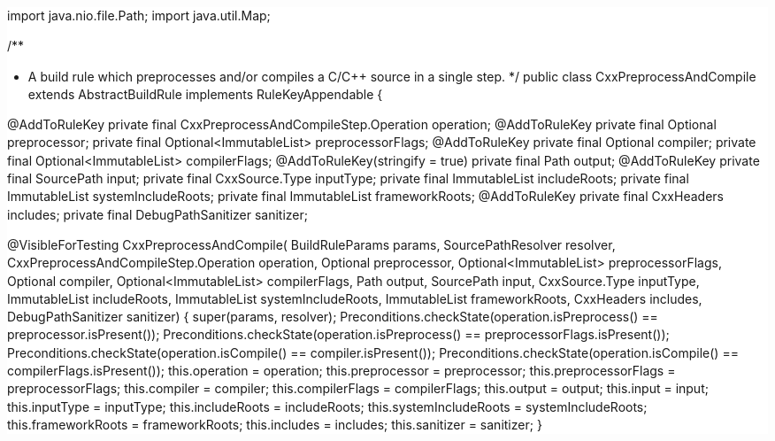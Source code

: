 import java.nio.file.Path;
import java.util.Map;

/**
 * A build rule which preprocesses and/or compiles a C/C++ source in a single step.
 */
public class CxxPreprocessAndCompile extends AbstractBuildRule implements RuleKeyAppendable {

  @AddToRuleKey
  private final CxxPreprocessAndCompileStep.Operation operation;
  @AddToRuleKey
  private final Optional<Tool> preprocessor;
  private final Optional<ImmutableList<String>> preprocessorFlags;
  @AddToRuleKey
  private final Optional<Tool> compiler;
  private final Optional<ImmutableList<String>> compilerFlags;
  @AddToRuleKey(stringify = true)
  private final Path output;
  @AddToRuleKey
  private final SourcePath input;
  private final CxxSource.Type inputType;
  private final ImmutableList<Path> includeRoots;
  private final ImmutableList<Path> systemIncludeRoots;
  private final ImmutableList<Path> frameworkRoots;
  @AddToRuleKey
  private final CxxHeaders includes;
  private final DebugPathSanitizer sanitizer;

  @VisibleForTesting
  CxxPreprocessAndCompile(
      BuildRuleParams params,
      SourcePathResolver resolver,
      CxxPreprocessAndCompileStep.Operation operation,
      Optional<Tool> preprocessor,
      Optional<ImmutableList<String>> preprocessorFlags,
      Optional<Tool> compiler,
      Optional<ImmutableList<String>> compilerFlags,
      Path output,
      SourcePath input,
      CxxSource.Type inputType,
      ImmutableList<Path> includeRoots,
      ImmutableList<Path> systemIncludeRoots,
      ImmutableList<Path> frameworkRoots,
      CxxHeaders includes,
      DebugPathSanitizer sanitizer) {
    super(params, resolver);
    Preconditions.checkState(operation.isPreprocess() == preprocessor.isPresent());
    Preconditions.checkState(operation.isPreprocess() == preprocessorFlags.isPresent());
    Preconditions.checkState(operation.isCompile() == compiler.isPresent());
    Preconditions.checkState(operation.isCompile() == compilerFlags.isPresent());
    this.operation = operation;
    this.preprocessor = preprocessor;
    this.preprocessorFlags = preprocessorFlags;
    this.compiler = compiler;
    this.compilerFlags = compilerFlags;
    this.output = output;
    this.input = input;
    this.inputType = inputType;
    this.includeRoots = includeRoots;
    this.systemIncludeRoots = systemIncludeRoots;
    this.frameworkRoots = frameworkRoots;
    this.includes = includes;
    this.sanitizer = sanitizer;
  }
